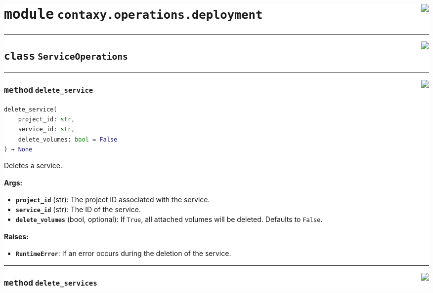 

<a href="https://github.com/ml-tooling/contaxy/blob/main/backend/src/contaxy/operations/deployment.py#L0"><img align="right" style="float:right;" src="https://img.shields.io/badge/-source-cccccc?style=flat-square"></a>

# <kbd>module</kbd> `contaxy.operations.deployment`






---

<a href="https://github.com/ml-tooling/contaxy/blob/main/backend/src/contaxy/operations/deployment.py#L10"><img align="right" style="float:right;" src="https://img.shields.io/badge/-source-cccccc?style=flat-square"></a>

## <kbd>class</kbd> `ServiceOperations`







---

<a href="https://github.com/ml-tooling/contaxy/blob/main/backend/src/contaxy/operations/deployment.py#L121"><img align="right" style="float:right;" src="https://img.shields.io/badge/-source-cccccc?style=flat-square"></a>

### <kbd>method</kbd> `delete_service`

```python
delete_service(
    project_id: str,
    service_id: str,
    delete_volumes: bool = False
) → None
```

Deletes a service. 



**Args:**
 
 - <b>`project_id`</b> (str):  The project ID associated with the service. 
 - <b>`service_id`</b> (str):  The ID of the service. 
 - <b>`delete_volumes`</b> (bool, optional):  If `True`, all attached volumes will be deleted. Defaults to `False`. 



**Raises:**
 
 - <b>`RuntimeError`</b>:  If an error occurs during the deletion of the service. 

---

<a href="https://github.com/ml-tooling/contaxy/blob/main/backend/src/contaxy/operations/deployment.py#L140"><img align="right" style="float:right;" src="https://img.shields.io/badge/-source-cccccc?style=flat-square"></a>

### <kbd>method</kbd> `delete_services`
